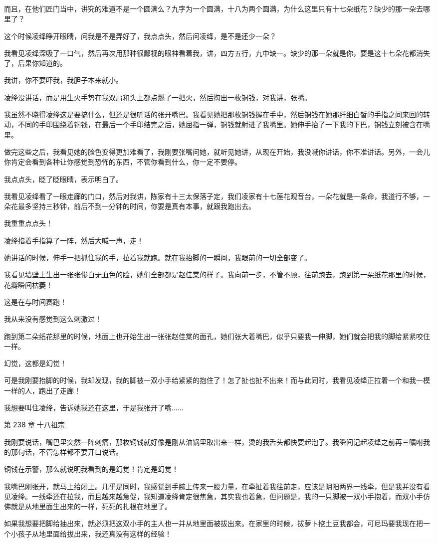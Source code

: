 而且，在他们匠门当中，讲究的难道不是一个圆满么？九字为一个圆满，十八为两个圆满，为什么这里只有十七朵纸花？缺少的那一朵去哪里了？


这个时候凌绛睁开眼睛，问我是不是弄好了，我点点头，然后问凌绛，是不是还少一朵？


我看见凌绛深吸了一口气，然后再次用那种很鄙视的眼神看着我，讲，四方五行，九中缺一。缺少的那一朵就是你，要是这十七朵花都消失了，后果你知道的。


我讲，你不要吓我，我胆子本来就小。


凌绛没讲话，而是用生火手势在我双肩和头上都点燃了一把火，然后掏出一枚铜钱，对我讲，张嘴。


我虽然不晓得凌绛这是要搞什么，但还是很听话的张开嘴巴。我看见她把那枚铜钱握在手中，然后铜钱在她那纤细白皙的手指之间来回的转动，不同的手印围绕着铜钱，在最后一个手印结完之后，她屈指一弹，铜钱就射进了我嘴里。她伸手抬了一下我的下巴，铜钱立刻被含在嘴里。


做完这些之后，我看见她的脸色变得更加难看了，我刚要张嘴问她，就听见她讲，从现在开始，我没喊你讲话，你不准讲话。另外，一会儿你肯定会看到各种让你感觉到恐怖的东西，不管你看到什么，你一定不要停。


我点点头，眨了眨眼睛，表示明白了。


我看见凌绛看了一眼走廊的门口，然后对我讲，陈家有十三太保落子定，我们凌家有十七莲花观音台，一朵花就是一条命，我道行不够，一朵花最多坚持三秒钟，前后不到一分钟的时间，你要是真有本事，就跟我跑出去。


我重重点点头！


凌绛掐着手指算了一阵，然后大喊一声，走！


她讲话的时候，伸手一把抓住我的手，拉着我就跑。就在我抬脚的一瞬间，我眼前的一切全部变了。


我看见墙壁上生出一张张惨白无血色的脸，她们全部都是赵佳棠的样子。我向前一步，不管不顾，往前跑去，跑到第一朵纸花那里的时候，花瓣瞬间枯萎！


这是在与时间赛跑！


我从来没有感觉到这么刺激过！


跑到第二朵纸花那里的时候，地面上也开始生出一张张赵佳棠的面孔，她们张大着嘴巴，似乎只要我一伸脚，她们就会把我的脚给紧紧咬住一样。


幻觉，这都是幻觉！


可是我刚要抬脚的时候，我却发现，我的脚被一双小手给紧紧的抱住了！怎了扯也扯不出来！而与此同时，我看见凌绛正拉着一个和我一模一样的人，跑出了走廊！


我想要叫住凌绛，告诉她我还在这里，于是我张开了嘴……


第 238 章 十八祖宗


我刚要说话，嘴巴里突然一阵刺痛，那枚铜钱就好像是刚从油锅里取出来一样，烫的我舌头都快要起泡了。我瞬间记起凌绛之前再三嘱咐我的那句话，不管怎样都不要开口说话。


铜钱在示警，那么就说明我看到的是幻觉！肯定是幻觉！


我嘴巴刚张开，就马上给闭上。几乎是同时，我感觉到手腕上传来一股力量，在牵扯着我往前走，应该是阴阳两界一线牵，但是我并没有看见凌绛。一线牵还在拉我，而且越来越急促，我知道凌绛肯定很焦急，其实我也着急，但问题是，我的一只脚被一双小手抱着，而双小手仿佛就是从地里面生出来的一样，死死的扎根在地里了。


如果我想要把脚给抽出来，就必须把这双小手的主人也一并从地里面被拔出来。在家里的时候，拔萝卜挖土豆我都会，可尼玛要我现在把一个小孩子从地里面给拔出来，我还真没有这样的经验！
